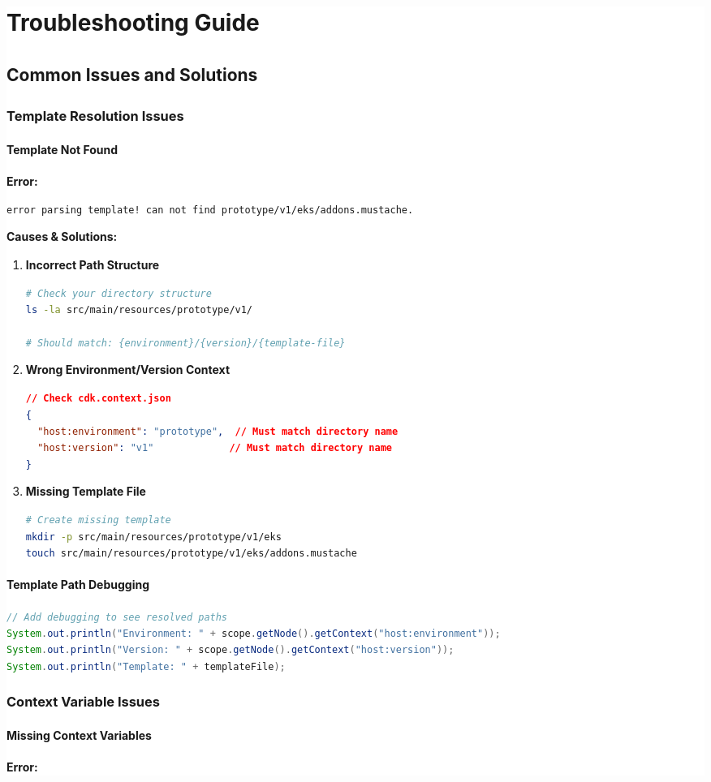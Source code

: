 # Troubleshooting Guide

## Common Issues and Solutions

### Template Resolution Issues

#### Template Not Found

**Error:**

```
error parsing template! can not find prototype/v1/eks/addons.mustache.
```

**Causes & Solutions:**

1. **Incorrect Path Structure**
   ```bash
   # Check your directory structure
   ls -la src/main/resources/prototype/v1/
   
   # Should match: {environment}/{version}/{template-file}
   ```

2. **Wrong Environment/Version Context**
   ```json
   // Check cdk.context.json
   {
     "host:environment": "prototype",  // Must match directory name
     "host:version": "v1"             // Must match directory name
   }
   ```

3. **Missing Template File**
   ```bash
   # Create missing template
   mkdir -p src/main/resources/prototype/v1/eks
   touch src/main/resources/prototype/v1/eks/addons.mustache
   ```

#### Template Path Debugging

```java
// Add debugging to see resolved paths
System.out.println("Environment: " + scope.getNode().getContext("host:environment"));
System.out.println("Version: " + scope.getNode().getContext("host:version"));
System.out.println("Template: " + templateFile);
```

### Context Variable Issues

#### Missing Context Variables

**Error:**
